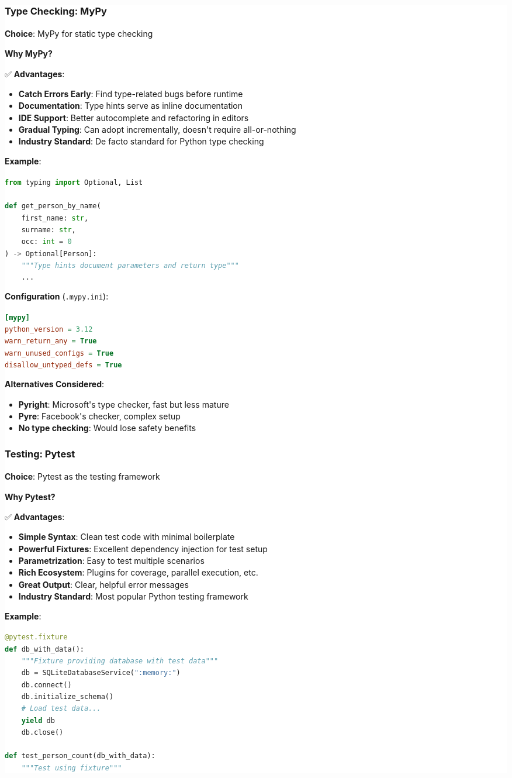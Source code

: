 ### Type Checking: MyPy

**Choice**: MyPy for static type checking

**Why MyPy?**

✅ **Advantages**:
- **Catch Errors Early**: Find type-related bugs before runtime
- **Documentation**: Type hints serve as inline documentation
- **IDE Support**: Better autocomplete and refactoring in editors
- **Gradual Typing**: Can adopt incrementally, doesn't require all-or-nothing
- **Industry Standard**: De facto standard for Python type checking

**Example**:
```python
from typing import Optional, List

def get_person_by_name(
    first_name: str,
    surname: str,
    occ: int = 0
) -> Optional[Person]:
    """Type hints document parameters and return type"""
    ...
```

**Configuration** (`.mypy.ini`):
```ini
[mypy]
python_version = 3.12
warn_return_any = True
warn_unused_configs = True
disallow_untyped_defs = True
```

**Alternatives Considered**:
- **Pyright**: Microsoft's type checker, fast but less mature
- **Pyre**: Facebook's checker, complex setup
- **No type checking**: Would lose safety benefits

### Testing: Pytest

**Choice**: Pytest as the testing framework

**Why Pytest?**

✅ **Advantages**:
- **Simple Syntax**: Clean test code with minimal boilerplate
- **Powerful Fixtures**: Excellent dependency injection for test setup
- **Parametrization**: Easy to test multiple scenarios
- **Rich Ecosystem**: Plugins for coverage, parallel execution, etc.
- **Great Output**: Clear, helpful error messages
- **Industry Standard**: Most popular Python testing framework

**Example**:
```python
@pytest.fixture
def db_with_data():
    """Fixture providing database with test data"""
    db = SQLiteDatabaseService(":memory:")
    db.connect()
    db.initialize_schema()
    # Load test data...
    yield db
    db.close()

def test_person_count(db_with_data):
    """Test using fixture"""
```